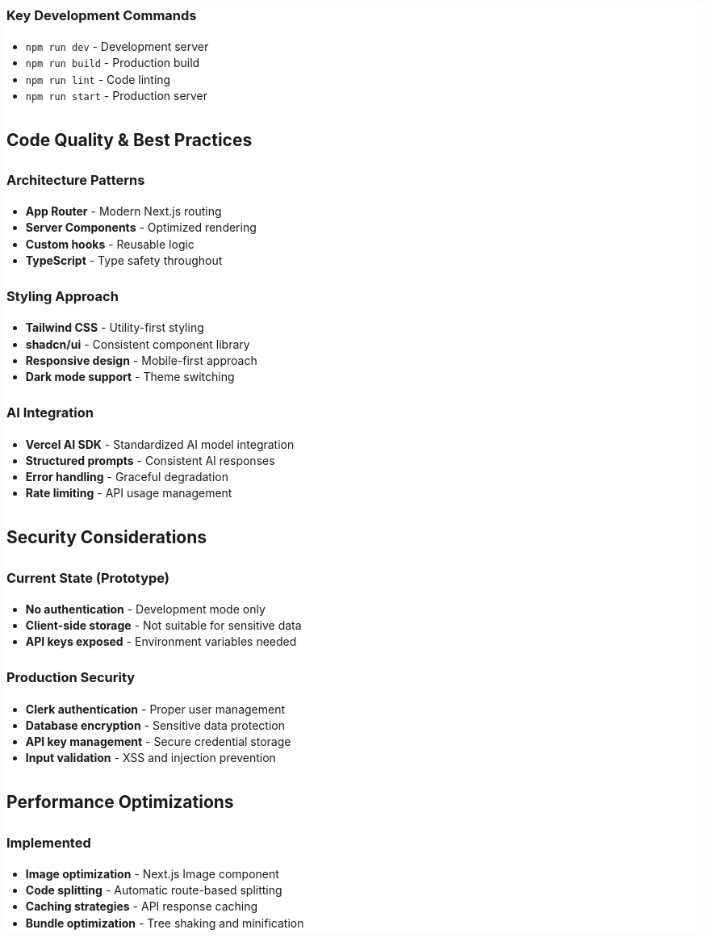 ### Key Development Commands
- `npm run dev` - Development server
- `npm run build` - Production build
- `npm run lint` - Code linting
- `npm run start` - Production server

## Code Quality & Best Practices

### Architecture Patterns
- **App Router** - Modern Next.js routing
- **Server Components** - Optimized rendering
- **Custom hooks** - Reusable logic
- **TypeScript** - Type safety throughout

### Styling Approach
- **Tailwind CSS** - Utility-first styling
- **shadcn/ui** - Consistent component library
- **Responsive design** - Mobile-first approach
- **Dark mode support** - Theme switching

### AI Integration
- **Vercel AI SDK** - Standardized AI model integration
- **Structured prompts** - Consistent AI responses
- **Error handling** - Graceful degradation
- **Rate limiting** - API usage management

## Security Considerations

### Current State (Prototype)
- **No authentication** - Development mode only
- **Client-side storage** - Not suitable for sensitive data
- **API keys exposed** - Environment variables needed

### Production Security
- **Clerk authentication** - Proper user management
- **Database encryption** - Sensitive data protection
- **API key management** - Secure credential storage
- **Input validation** - XSS and injection prevention

## Performance Optimizations

### Implemented
- **Image optimization** - Next.js Image component
- **Code splitting** - Automatic route-based splitting
- **Caching strategies** - API response caching
- **Bundle optimization** - Tree shaking and minification
